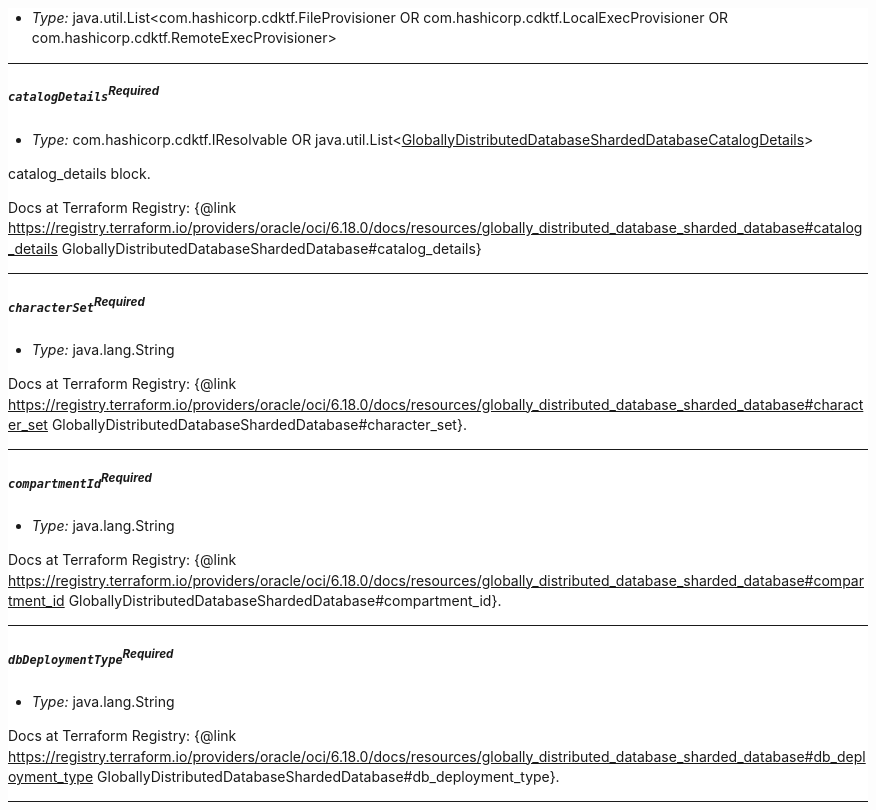 - *Type:* java.util.List<com.hashicorp.cdktf.FileProvisioner OR com.hashicorp.cdktf.LocalExecProvisioner OR com.hashicorp.cdktf.RemoteExecProvisioner>

---

##### `catalogDetails`<sup>Required</sup> <a name="catalogDetails" id="rhizo-co-terraform-provider-oci.globallyDistributedDatabaseShardedDatabase.GloballyDistributedDatabaseShardedDatabase.Initializer.parameter.catalogDetails"></a>

- *Type:* com.hashicorp.cdktf.IResolvable OR java.util.List<<a href="#rhizo-co-terraform-provider-oci.globallyDistributedDatabaseShardedDatabase.GloballyDistributedDatabaseShardedDatabaseCatalogDetails">GloballyDistributedDatabaseShardedDatabaseCatalogDetails</a>>

catalog_details block.

Docs at Terraform Registry: {@link https://registry.terraform.io/providers/oracle/oci/6.18.0/docs/resources/globally_distributed_database_sharded_database#catalog_details GloballyDistributedDatabaseShardedDatabase#catalog_details}

---

##### `characterSet`<sup>Required</sup> <a name="characterSet" id="rhizo-co-terraform-provider-oci.globallyDistributedDatabaseShardedDatabase.GloballyDistributedDatabaseShardedDatabase.Initializer.parameter.characterSet"></a>

- *Type:* java.lang.String

Docs at Terraform Registry: {@link https://registry.terraform.io/providers/oracle/oci/6.18.0/docs/resources/globally_distributed_database_sharded_database#character_set GloballyDistributedDatabaseShardedDatabase#character_set}.

---

##### `compartmentId`<sup>Required</sup> <a name="compartmentId" id="rhizo-co-terraform-provider-oci.globallyDistributedDatabaseShardedDatabase.GloballyDistributedDatabaseShardedDatabase.Initializer.parameter.compartmentId"></a>

- *Type:* java.lang.String

Docs at Terraform Registry: {@link https://registry.terraform.io/providers/oracle/oci/6.18.0/docs/resources/globally_distributed_database_sharded_database#compartment_id GloballyDistributedDatabaseShardedDatabase#compartment_id}.

---

##### `dbDeploymentType`<sup>Required</sup> <a name="dbDeploymentType" id="rhizo-co-terraform-provider-oci.globallyDistributedDatabaseShardedDatabase.GloballyDistributedDatabaseShardedDatabase.Initializer.parameter.dbDeploymentType"></a>

- *Type:* java.lang.String

Docs at Terraform Registry: {@link https://registry.terraform.io/providers/oracle/oci/6.18.0/docs/resources/globally_distributed_database_sharded_database#db_deployment_type GloballyDistributedDatabaseShardedDatabase#db_deployment_type}.

---